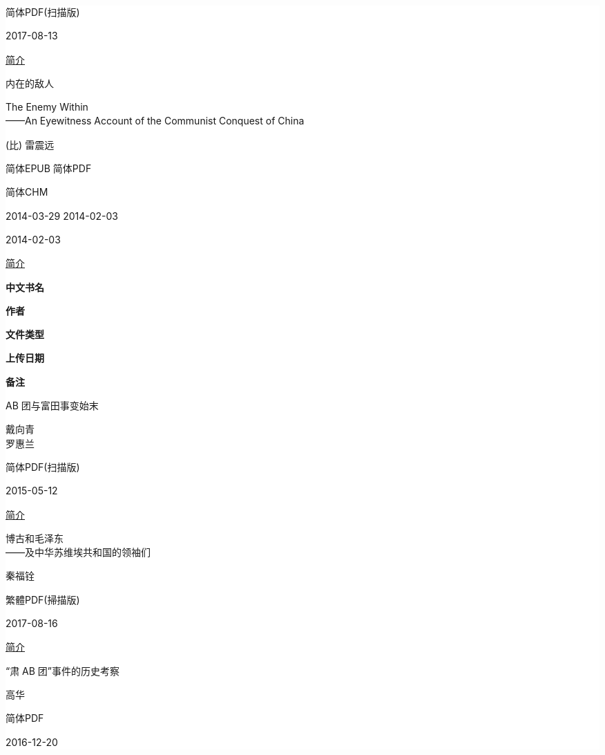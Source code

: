 简体PDF(扫描版)

2017-08-13

[简介](https://docs.google.com/document/d/1TGFP5684_eUpaOXunutQSscHu_s69-p69ggmvCmGhec/)

内在的敌人

The Enemy Within  
——An Eyewitness Account of the Communist Conquest of China

(比) 雷震远

简体EPUB 简体PDF

简体CHM

2014-03-29 2014-02-03

2014-02-03

[简介](https://docs.google.com/document/d/1bDkx5SAUBS6pqMKqPXXo-ms3fV9deEaU54flklPDPsg/)

  
  

**中文书名**

**作者**

**文件类型**

**上传日期**

**备注**

AB 团与富田事变始末

戴向青  
罗惠兰

简体PDF(扫描版)

2015-05-12

[简介](https://docs.google.com/document/d/19nuJrl69R56YAVLFR_6x1LmNjHgbMz9BZNGDZnUK440/)

博古和毛泽东  
——及中华苏维埃共和国的领袖们

秦福铨

繁體PDF(掃描版)

2017-08-16

[简介](https://docs.google.com/document/d/1WxUWlmu6pqPqQIGDQH8mzexUqMPCihbm8HlqzaR3pfs/)

“肃 AB 团”事件的历史考察

高华

简体PDF

2016-12-20
